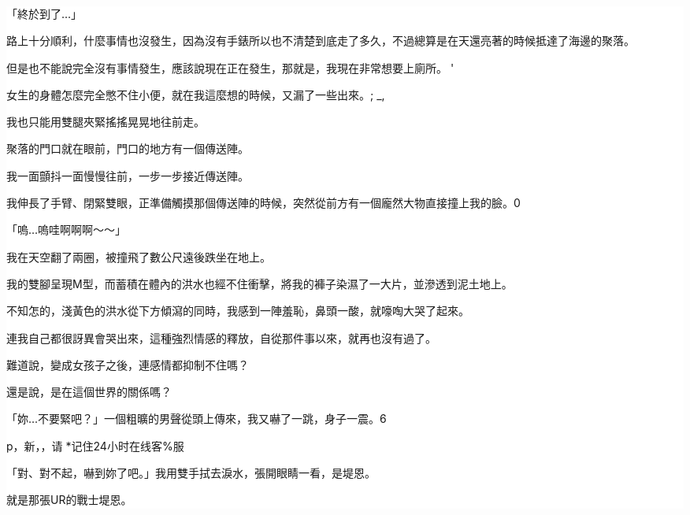 

「終於到了...」



路上十分順利，什麼事情也沒發生，因為沒有手錶所以也不清楚到底走了多久，不過總算是在天還亮著的時候抵達了海邊的聚落。



但是也不能說完全沒有事情發生，應該說現在正在發生，那就是，我現在非常想要上廁所。 '



女生的身體怎麼完全憋不住小便，就在我這麼想的時候，又漏了一些出來。;  _,



我也只能用雙腿夾緊搖搖晃晃地往前走。



聚落的門口就在眼前，門口的地方有一個傳送陣。



我一面顫抖一面慢慢往前，一步一步接近傳送陣。



我伸長了手臂、閉緊雙眼，正準備觸摸那個傳送陣的時候，突然從前方有一個龐然大物直接撞上我的臉。0



「嗚...嗚哇啊啊啊～～」



我在天空翻了兩圈，被撞飛了數公尺遠後跌坐在地上。



我的雙腳呈現M型，而蓄積在體內的洪水也經不住衝擊，將我的褲子染濕了一大片，並滲透到泥土地上。



不知怎的，淺黃色的洪水從下方傾瀉的同時，我感到一陣羞恥，鼻頭一酸，就嚎啕大哭了起來。



連我自己都很訝異會哭出來，這種強烈情感的釋放，自從那件事以來，就再也沒有過了。



難道說，變成女孩子之後，連感情都抑制不住嗎？



還是說，是在這個世界的關係嗎？





「妳...不要緊吧？」一個粗曠的男聲從頭上傳來，我又嚇了一跳，身子一震。6

p，新，，请 *记住24小时在线客%服



「對、對不起，嚇到妳了吧。」我用雙手拭去淚水，張開眼睛一看，是堤恩。



就是那張UR的戰士堤恩。

